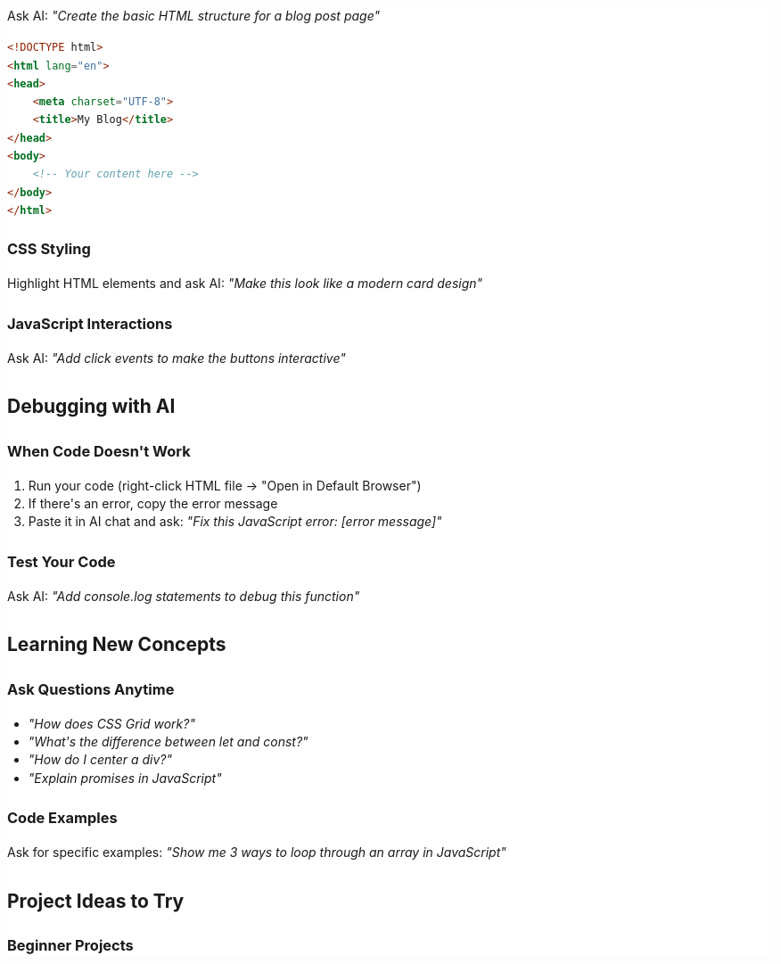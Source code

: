 Ask AI: *"Create the basic HTML structure for a blog post page"*

```html
<!DOCTYPE html>
<html lang="en">
<head>
    <meta charset="UTF-8">
    <title>My Blog</title>
</head>
<body>
    <!-- Your content here -->
</body>
</html>
```

### CSS Styling

Highlight HTML elements and ask AI: *"Make this look like a modern card design"*

### JavaScript Interactions

Ask AI: *"Add click events to make the buttons interactive"*

## Debugging with AI

### When Code Doesn't Work

1. Run your code (right-click HTML file → "Open in Default Browser")
2. If there's an error, copy the error message
3. Paste it in AI chat and ask: *"Fix this JavaScript error: [error message]"*

### Test Your Code

Ask AI: *"Add console.log statements to debug this function"*

## Learning New Concepts

### Ask Questions Anytime

- *"How does CSS Grid work?"*
- *"What's the difference between let and const?"*
- *"How do I center a div?"*
- *"Explain promises in JavaScript"*

### Code Examples

Ask for specific examples:
*"Show me 3 ways to loop through an array in JavaScript"*

## Project Ideas to Try

### Beginner Projects
